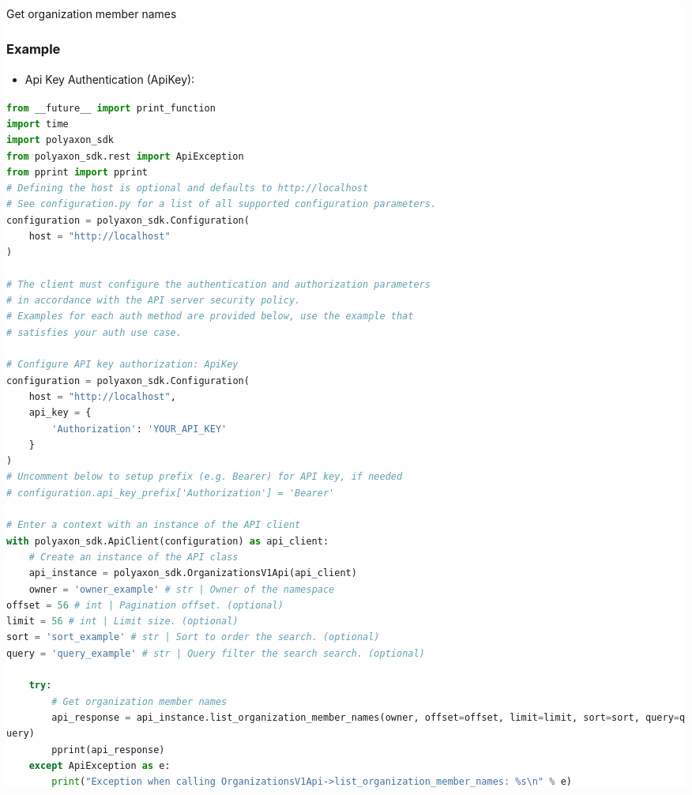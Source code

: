Get organization member names

### Example

* Api Key Authentication (ApiKey):
```python
from __future__ import print_function
import time
import polyaxon_sdk
from polyaxon_sdk.rest import ApiException
from pprint import pprint
# Defining the host is optional and defaults to http://localhost
# See configuration.py for a list of all supported configuration parameters.
configuration = polyaxon_sdk.Configuration(
    host = "http://localhost"
)

# The client must configure the authentication and authorization parameters
# in accordance with the API server security policy.
# Examples for each auth method are provided below, use the example that
# satisfies your auth use case.

# Configure API key authorization: ApiKey
configuration = polyaxon_sdk.Configuration(
    host = "http://localhost",
    api_key = {
        'Authorization': 'YOUR_API_KEY'
    }
)
# Uncomment below to setup prefix (e.g. Bearer) for API key, if needed
# configuration.api_key_prefix['Authorization'] = 'Bearer'

# Enter a context with an instance of the API client
with polyaxon_sdk.ApiClient(configuration) as api_client:
    # Create an instance of the API class
    api_instance = polyaxon_sdk.OrganizationsV1Api(api_client)
    owner = 'owner_example' # str | Owner of the namespace
offset = 56 # int | Pagination offset. (optional)
limit = 56 # int | Limit size. (optional)
sort = 'sort_example' # str | Sort to order the search. (optional)
query = 'query_example' # str | Query filter the search search. (optional)

    try:
        # Get organization member names
        api_response = api_instance.list_organization_member_names(owner, offset=offset, limit=limit, sort=sort, query=query)
        pprint(api_response)
    except ApiException as e:
        print("Exception when calling OrganizationsV1Api->list_organization_member_names: %s\n" % e)
```
